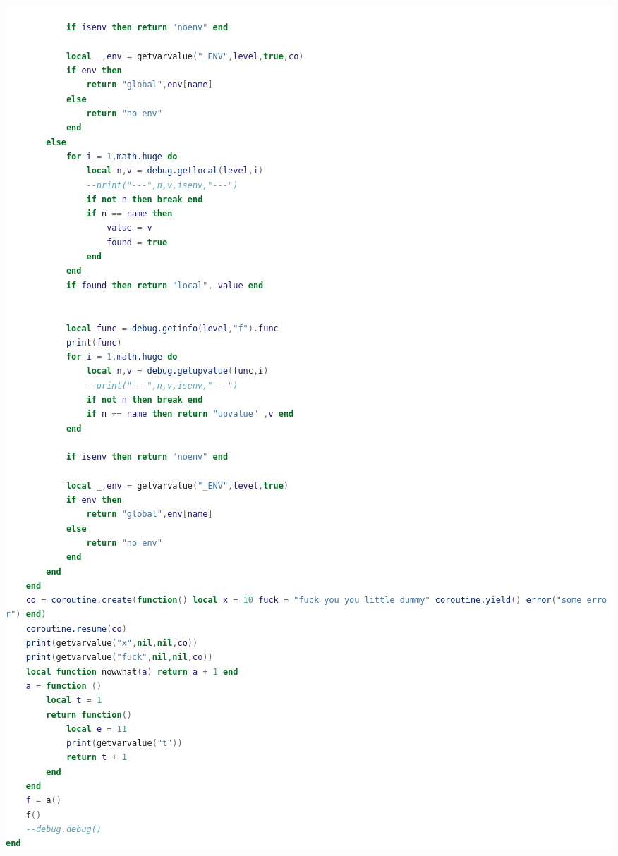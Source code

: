 ```lua
            
            if isenv then return "noenv" end

            local _,env = getvarvalue("_ENV",level,true,co)
            if env then 
                return "global",env[name]
            else 
                return "no env" 
            end
        else 
            for i = 1,math.huge do 
                local n,v = debug.getlocal(level,i)
                --print("---",n,v,isenv,"---")
                if not n then break end
                if n == name then
                    value = v
                    found = true
                end
            end
            if found then return "local", value end


            local func = debug.getinfo(level,"f").func
            print(func)
            for i = 1,math.huge do
                local n,v = debug.getupvalue(func,i)
                --print("---",n,v,isenv,"---")
                if not n then break end
                if n == name then return "upvalue" ,v end
            end
            
            if isenv then return "noenv" end

            local _,env = getvarvalue("_ENV",level,true)
            if env then 
                return "global",env[name]
            else 
                return "no env" 
            end
        end
    end    
    co = coroutine.create(function() local x = 10 fuck = "fuck you you little dummy" coroutine.yield() error("some error") end)
    coroutine.resume(co)
    print(getvarvalue("x",nil,nil,co))
    print(getvarvalue("fuck",nil,nil,co))
    local function nowwhat(a) return a + 1 end
    a = function ()
        local t = 1 
        return function() 
            local e = 11 
            print(getvarvalue("t"))
            return t + 1 
        end 
    end
    f = a()
    f()
    --debug.debug()
end
```
